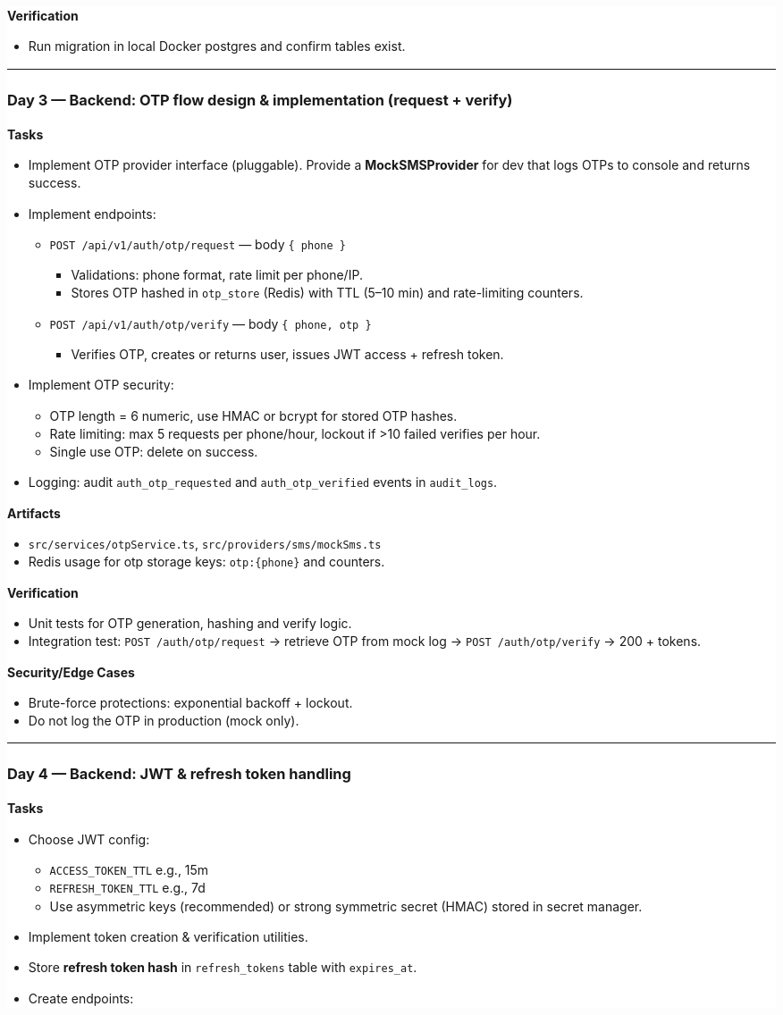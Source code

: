 **Verification**

* Run migration in local Docker postgres and confirm tables exist.

---

### Day 3 — Backend: OTP flow design & implementation (request + verify)

**Tasks**

* Implement OTP provider interface (pluggable). Provide a **MockSMSProvider** for dev that logs OTPs to console and returns success.
* Implement endpoints:

  * `POST /api/v1/auth/otp/request` — body `{ phone }`

    * Validations: phone format, rate limit per phone/IP.
    * Stores OTP hashed in `otp_store` (Redis) with TTL (5–10 min) and rate-limiting counters.
  * `POST /api/v1/auth/otp/verify` — body `{ phone, otp }`

    * Verifies OTP, creates or returns user, issues JWT access + refresh token.
* Implement OTP security:

  * OTP length = 6 numeric, use HMAC or bcrypt for stored OTP hashes.
  * Rate limiting: max 5 requests per phone/hour, lockout if >10 failed verifies per hour.
  * Single use OTP: delete on success.
* Logging: audit `auth_otp_requested` and `auth_otp_verified` events in `audit_logs`.

**Artifacts**

* `src/services/otpService.ts`, `src/providers/sms/mockSms.ts`
* Redis usage for otp storage keys: `otp:{phone}` and counters.

**Verification**

* Unit tests for OTP generation, hashing and verify logic.
* Integration test: `POST /auth/otp/request` -> retrieve OTP from mock log -> `POST /auth/otp/verify` -> 200 + tokens.

**Security/Edge Cases**

* Brute-force protections: exponential backoff + lockout.
* Do not log the OTP in production (mock only).

---

### Day 4 — Backend: JWT & refresh token handling

**Tasks**

* Choose JWT config:

  * `ACCESS_TOKEN_TTL` e.g., 15m
  * `REFRESH_TOKEN_TTL` e.g., 7d
  * Use asymmetric keys (recommended) or strong symmetric secret (HMAC) stored in secret manager.
* Implement token creation & verification utilities.
* Store **refresh token hash** in `refresh_tokens` table with `expires_at`.
* Create endpoints:
